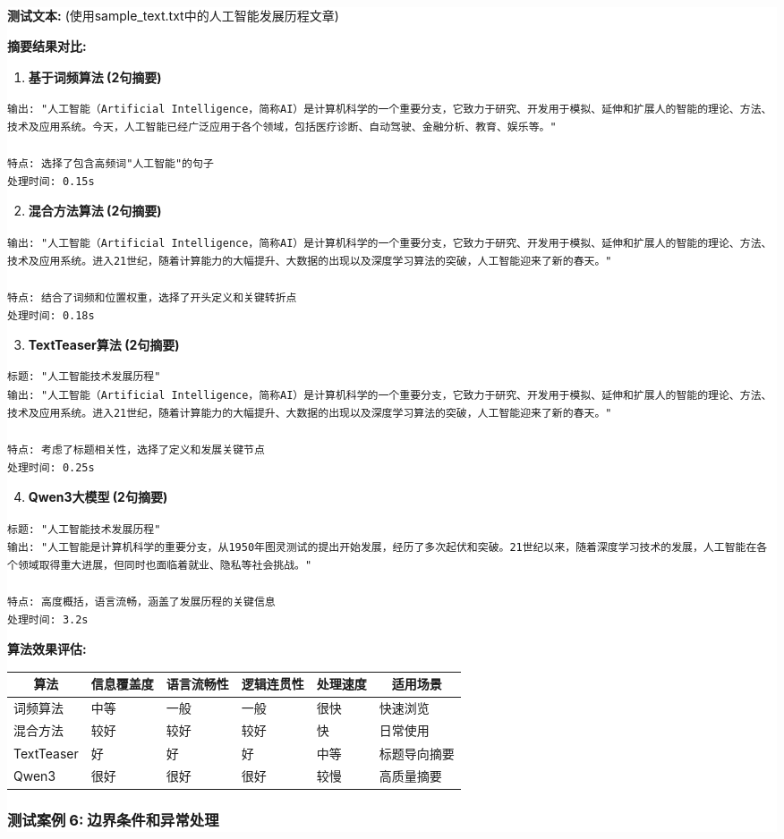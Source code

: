 **测试文本:** (使用sample_text.txt中的人工智能发展历程文章)

**摘要结果对比:**

1. **基于词频算法 (2句摘要)**
```
输出: "人工智能（Artificial Intelligence，简称AI）是计算机科学的一个重要分支，它致力于研究、开发用于模拟、延伸和扩展人的智能的理论、方法、技术及应用系统。今天，人工智能已经广泛应用于各个领域，包括医疗诊断、自动驾驶、金融分析、教育、娱乐等。"

特点: 选择了包含高频词"人工智能"的句子
处理时间: 0.15s
```

2. **混合方法算法 (2句摘要)**
```
输出: "人工智能（Artificial Intelligence，简称AI）是计算机科学的一个重要分支，它致力于研究、开发用于模拟、延伸和扩展人的智能的理论、方法、技术及应用系统。进入21世纪，随着计算能力的大幅提升、大数据的出现以及深度学习算法的突破，人工智能迎来了新的春天。"

特点: 结合了词频和位置权重，选择了开头定义和关键转折点
处理时间: 0.18s
```

3. **TextTeaser算法 (2句摘要)**
```
标题: "人工智能技术发展历程"
输出: "人工智能（Artificial Intelligence，简称AI）是计算机科学的一个重要分支，它致力于研究、开发用于模拟、延伸和扩展人的智能的理论、方法、技术及应用系统。进入21世纪，随着计算能力的大幅提升、大数据的出现以及深度学习算法的突破，人工智能迎来了新的春天。"

特点: 考虑了标题相关性，选择了定义和发展关键节点
处理时间: 0.25s
```

4. **Qwen3大模型 (2句摘要)**
```
标题: "人工智能技术发展历程"
输出: "人工智能是计算机科学的重要分支，从1950年图灵测试的提出开始发展，经历了多次起伏和突破。21世纪以来，随着深度学习技术的发展，人工智能在各个领域取得重大进展，但同时也面临着就业、隐私等社会挑战。"

特点: 高度概括，语言流畅，涵盖了发展历程的关键信息
处理时间: 3.2s
```

**算法效果评估:**

| 算法 | 信息覆盖度 | 语言流畅性 | 逻辑连贯性 | 处理速度 | 适用场景 |
|------|------------|------------|------------|----------|----------|
| 词频算法 | 中等 | 一般 | 一般 | 很快 | 快速浏览 |
| 混合方法 | 较好 | 较好 | 较好 | 快 | 日常使用 |
| TextTeaser | 好 | 好 | 好 | 中等 | 标题导向摘要 |
| Qwen3 | 很好 | 很好 | 很好 | 较慢 | 高质量摘要 |

### 测试案例 6: 边界条件和异常处理
